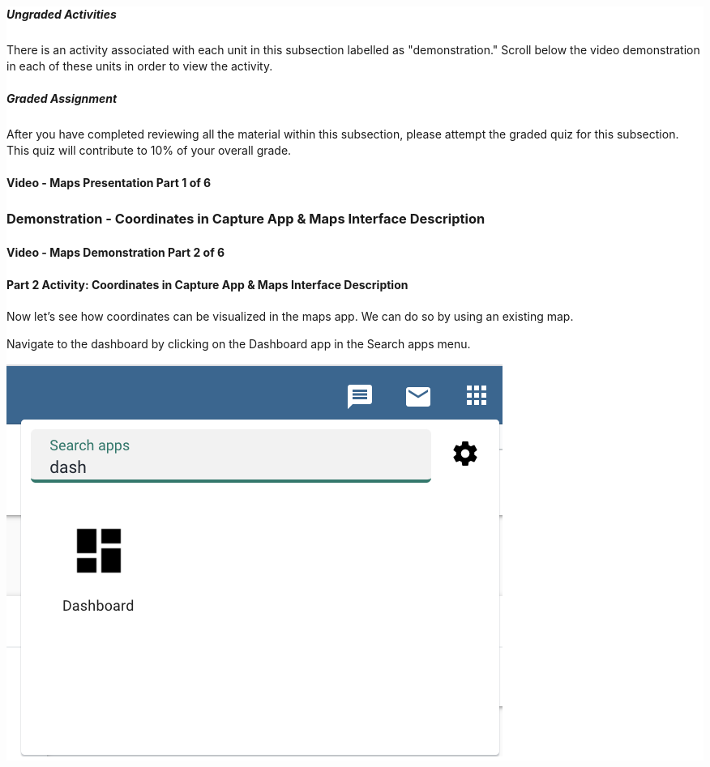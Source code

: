 ##### Ungraded Activities

There is an activity associated with each unit in this subsection
labelled as "demonstration." Scroll below the video demonstration in
each of these units in order to view the activity.

##### Graded Assignment

After you have completed reviewing all the material within this
subsection, please attempt the graded quiz for this subsection. This
quiz will contribute to 10% of your overall grade.

#### 

#### Video - Maps Presentation Part 1 of 6

### Demonstration - Coordinates in Capture App & Maps Interface Description

#### Video - Maps Demonstration Part 2 of 6

#### Part 2 Activity: Coordinates in Capture App & Maps Interface Description

Now let’s see how coordinates can be visualized in the maps app. We can
do so by using an existing map.

Navigate to the dashboard by clicking on the Dashboard app in the Search
apps menu.

![4.3.2.8_Dashboard](images/image328.png)
